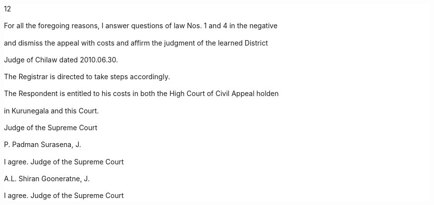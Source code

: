 12

For all the foregoing reasons, I answer questions of law Nos. 1 and 4 in the negative

and dismiss the appeal with costs and affirm the judgment of the learned District

Judge of Chilaw dated 2010.06.30.

The Registrar is directed to take steps accordingly.

The Respondent is entitled to his costs in both the High Court of Civil Appeal holden

in Kurunegala and this Court.

Judge of the Supreme Court

P. Padman Surasena, J.

I agree. Judge of the Supreme Court

A.L. Shiran Gooneratne, J.

I agree. Judge of the Supreme Court